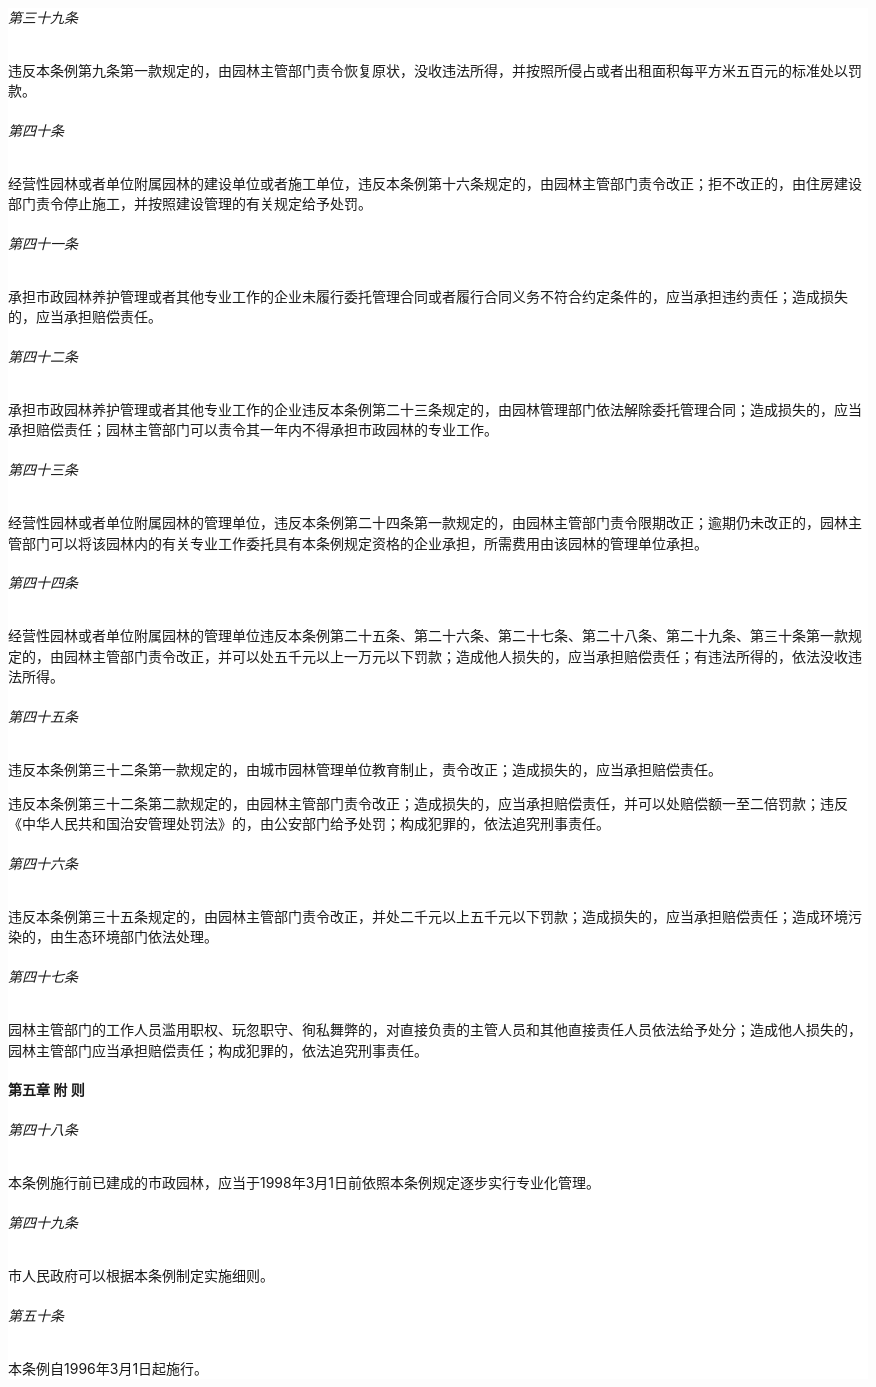 ###### 第三十九条

违反本条例第九条第一款规定的，由园林主管部门责令恢复原状，没收违法所得，并按照所侵占或者出租面积每平方米五百元的标准处以罚款。

###### 第四十条

经营性园林或者单位附属园林的建设单位或者施工单位，违反本条例第十六条规定的，由园林主管部门责令改正；拒不改正的，由住房建设部门责令停止施工，并按照建设管理的有关规定给予处罚。

###### 第四十一条

承担市政园林养护管理或者其他专业工作的企业未履行委托管理合同或者履行合同义务不符合约定条件的，应当承担违约责任；造成损失的，应当承担赔偿责任。

###### 第四十二条

承担市政园林养护管理或者其他专业工作的企业违反本条例第二十三条规定的，由园林管理部门依法解除委托管理合同；造成损失的，应当承担赔偿责任；园林主管部门可以责令其一年内不得承担市政园林的专业工作。

###### 第四十三条

经营性园林或者单位附属园林的管理单位，违反本条例第二十四条第一款规定的，由园林主管部门责令限期改正；逾期仍未改正的，园林主管部门可以将该园林内的有关专业工作委托具有本条例规定资格的企业承担，所需费用由该园林的管理单位承担。

###### 第四十四条

经营性园林或者单位附属园林的管理单位违反本条例第二十五条、第二十六条、第二十七条、第二十八条、第二十九条、第三十条第一款规定的，由园林主管部门责令改正，并可以处五千元以上一万元以下罚款；造成他人损失的，应当承担赔偿责任；有违法所得的，依法没收违法所得。

###### 第四十五条

违反本条例第三十二条第一款规定的，由城市园林管理单位教育制止，责令改正；造成损失的，应当承担赔偿责任。

违反本条例第三十二条第二款规定的，由园林主管部门责令改正；造成损失的，应当承担赔偿责任，并可以处赔偿额一至二倍罚款；违反《中华人民共和国治安管理处罚法》的，由公安部门给予处罚；构成犯罪的，依法追究刑事责任。

###### 第四十六条

违反本条例第三十五条规定的，由园林主管部门责令改正，并处二千元以上五千元以下罚款；造成损失的，应当承担赔偿责任；造成环境污染的，由生态环境部门依法处理。

###### 第四十七条

园林主管部门的工作人员滥用职权、玩忽职守、徇私舞弊的，对直接负责的主管人员和其他直接责任人员依法给予处分；造成他人损失的，园林主管部门应当承担赔偿责任；构成犯罪的，依法追究刑事责任。

#### 第五章 附 则

###### 第四十八条

本条例施行前已建成的市政园林，应当于1998年3月1日前依照本条例规定逐步实行专业化管理。

###### 第四十九条

市人民政府可以根据本条例制定实施细则。

###### 第五十条

本条例自1996年3月1日起施行。
